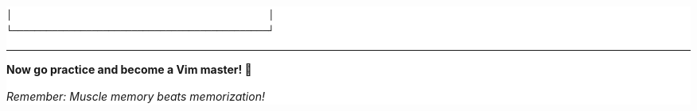 ```
│                                             │
└─────────────────────────────────────────────┘
```

---

**Now go practice and become a Vim master! 🚀**

*Remember: Muscle memory beats memorization!*
